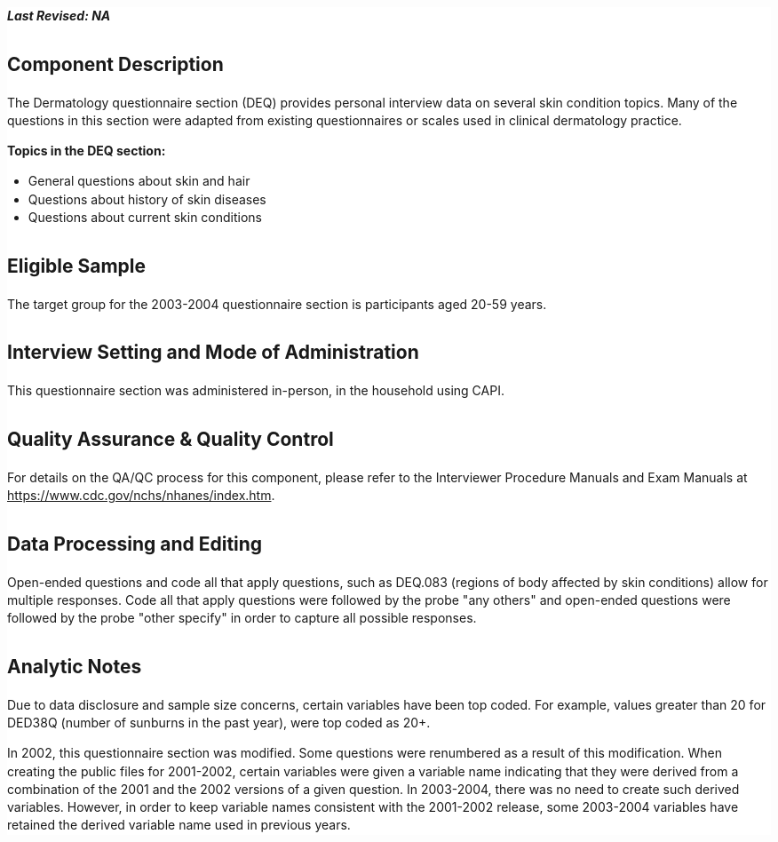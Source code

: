 #####  Last Revised: NA

## Component Description

The Dermatology questionnaire section (DEQ) provides personal interview data
on several skin condition topics. Many of the questions in this section were
adapted from existing questionnaires or scales used in clinical dermatology
practice.

**Topics in the DEQ section:**

  * General questions about skin and hair 
  * Questions about history of skin diseases 
  * Questions about current skin conditions 

## Eligible Sample

The target group for the 2003-2004 questionnaire section is participants aged
20-59 years.

## Interview Setting and Mode of Administration

This questionnaire section was administered in-person, in the household using
CAPI.

## Quality Assurance & Quality Control

For details on the QA/QC process for this component, please refer to the
Interviewer Procedure Manuals and Exam Manuals at
<https://www.cdc.gov/nchs/nhanes/index.htm>.

## Data Processing and Editing

Open-ended questions and code all that apply questions, such as DEQ.083
(regions of body affected by skin conditions) allow for multiple responses.
Code all that apply questions were followed by the probe "any others" and
open-ended questions were followed by the probe "other specify" in order to
capture all possible responses.

## Analytic Notes

Due to data disclosure and sample size concerns, certain variables have been
top coded. For example, values greater than 20 for DED38Q (number of sunburns
in the past year), were top coded as 20+.

In 2002, this questionnaire section was modified. Some questions were
renumbered as a result of this modification. When creating the public files
for 2001-2002, certain variables were given a variable name indicating that
they were derived from a combination of the 2001 and the 2002 versions of a
given question. In 2003-2004, there was no need to create such derived
variables. However, in order to keep variable names consistent with the
2001-2002 release, some 2003-2004 variables have retained the derived variable
name used in previous years.
